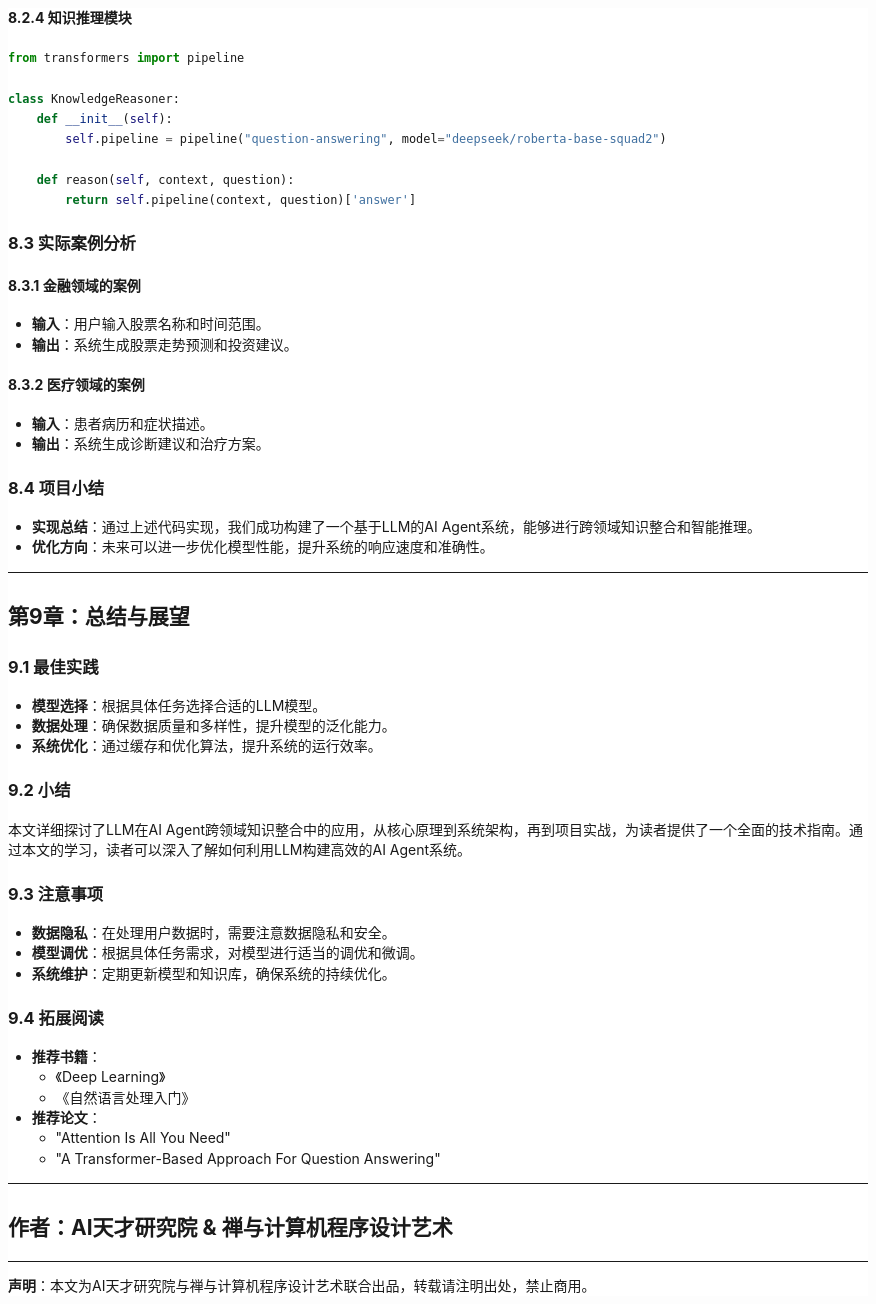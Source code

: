#### 8.2.4 知识推理模块
```python
from transformers import pipeline

class KnowledgeReasoner:
    def __init__(self):
        self.pipeline = pipeline("question-answering", model="deepseek/roberta-base-squad2")
        
    def reason(self, context, question):
        return self.pipeline(context, question)['answer']
```

### 8.3 实际案例分析
#### 8.3.1 金融领域的案例
- **输入**：用户输入股票名称和时间范围。
- **输出**：系统生成股票走势预测和投资建议。

#### 8.3.2 医疗领域的案例
- **输入**：患者病历和症状描述。
- **输出**：系统生成诊断建议和治疗方案。

### 8.4 项目小结
- **实现总结**：通过上述代码实现，我们成功构建了一个基于LLM的AI Agent系统，能够进行跨领域知识整合和智能推理。
- **优化方向**：未来可以进一步优化模型性能，提升系统的响应速度和准确性。

---

## 第9章：总结与展望

### 9.1 最佳实践
- **模型选择**：根据具体任务选择合适的LLM模型。
- **数据处理**：确保数据质量和多样性，提升模型的泛化能力。
- **系统优化**：通过缓存和优化算法，提升系统的运行效率。

### 9.2 小结
本文详细探讨了LLM在AI Agent跨领域知识整合中的应用，从核心原理到系统架构，再到项目实战，为读者提供了一个全面的技术指南。通过本文的学习，读者可以深入了解如何利用LLM构建高效的AI Agent系统。

### 9.3 注意事项
- **数据隐私**：在处理用户数据时，需要注意数据隐私和安全。
- **模型调优**：根据具体任务需求，对模型进行适当的调优和微调。
- **系统维护**：定期更新模型和知识库，确保系统的持续优化。

### 9.4 拓展阅读
- **推荐书籍**：
  - 《Deep Learning》
  - 《自然语言处理入门》
- **推荐论文**：
  - "Attention Is All You Need"
  - "A Transformer-Based Approach For Question Answering"

---

## 作者：AI天才研究院 & 禅与计算机程序设计艺术

--- 

**声明**：本文为AI天才研究院与禅与计算机程序设计艺术联合出品，转载请注明出处，禁止商用。

